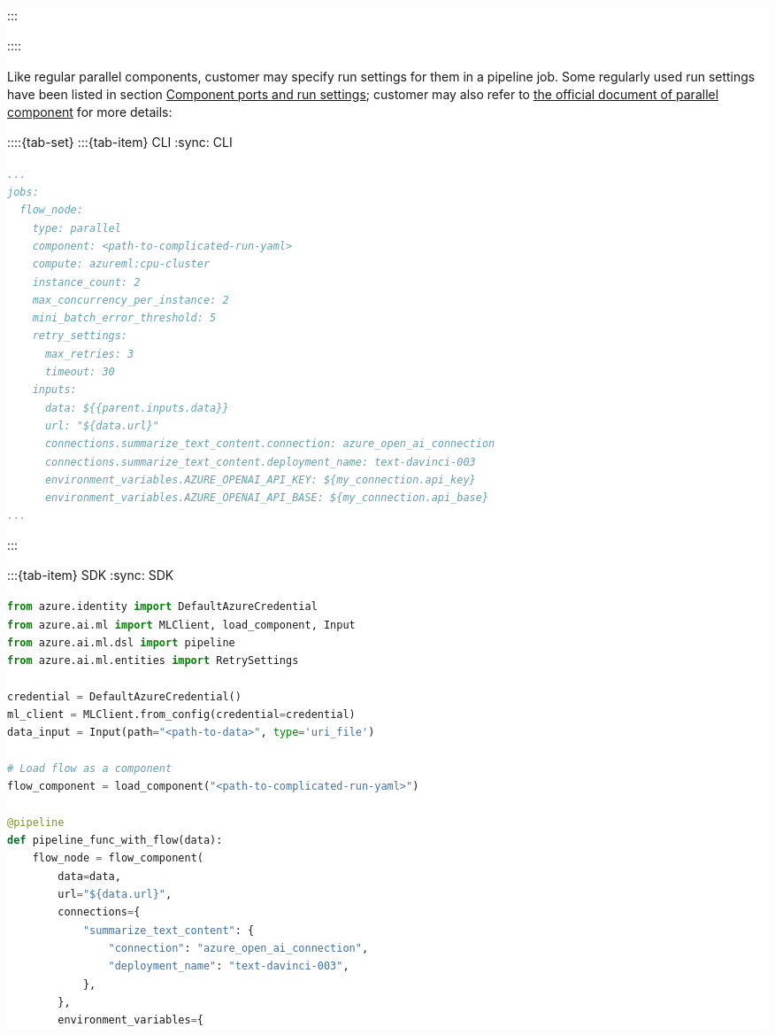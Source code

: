 :::

::::

Like regular parallel components, customer may specify run settings for them in a pipeline job. Some regularly used run settings have been listed in section [Component ports and run settings](#component-ports-and-run-settings); customer may also refer to [the official document of parallel component](https://learn.microsoft.com/en-us/azure/machine-learning/how-to-use-parallel-job-in-pipeline?view=azureml-api-2&tabs=cliv2) for more details:

::::{tab-set}
:::{tab-item} CLI
:sync: CLI

```yaml
...
jobs:
  flow_node:
    type: parallel
    component: <path-to-complicated-run-yaml>
    compute: azureml:cpu-cluster
    instance_count: 2
    max_concurrency_per_instance: 2
    mini_batch_error_threshold: 5
    retry_settings:
      max_retries: 3
      timeout: 30
    inputs:
      data: ${{parent.inputs.data}}
      url: "${data.url}"
      connections.summarize_text_content.connection: azure_open_ai_connection
      connections.summarize_text_content.deployment_name: text-davinci-003
      environment_variables.AZURE_OPENAI_API_KEY: ${my_connection.api_key}
      environment_variables.AZURE_OPENAI_API_BASE: ${my_connection.api_base}
...
```

:::

:::{tab-item} SDK
:sync: SDK

```python
from azure.identity import DefaultAzureCredential
from azure.ai.ml import MLClient, load_component, Input
from azure.ai.ml.dsl import pipeline
from azure.ai.ml.entities import RetrySettings

credential = DefaultAzureCredential()
ml_client = MLClient.from_config(credential=credential)
data_input = Input(path="<path-to-data>", type='uri_file')

# Load flow as a component
flow_component = load_component("<path-to-complicated-run-yaml>")

@pipeline
def pipeline_func_with_flow(data):
    flow_node = flow_component(
        data=data,
        url="${data.url}",
        connections={
            "summarize_text_content": {
                "connection": "azure_open_ai_connection",
                "deployment_name": "text-davinci-003",
            },
        },
        environment_variables={
```